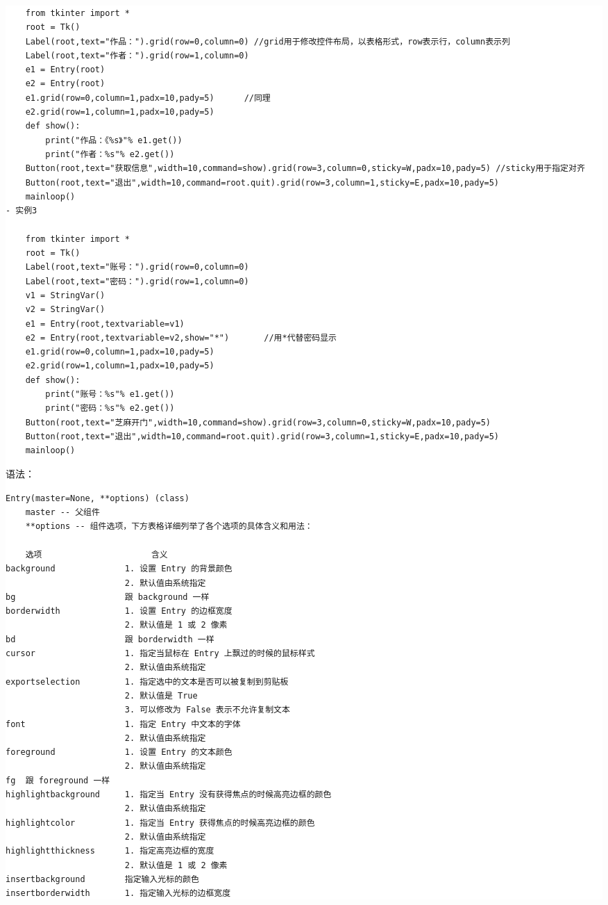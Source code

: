		from tkinter import *
		root = Tk()		
		Label(root,text="作品：").grid(row=0,column=0)	//grid用于修改控件布局，以表格形式，row表示行，column表示列
		Label(root,text="作者：").grid(row=1,column=0)		
		e1 = Entry(root)
		e2 = Entry(root)
		e1.grid(row=0,column=1,padx=10,pady=5)		//同理
		e2.grid(row=1,column=1,padx=10,pady=5)		
		def show():
		    print("作品：《%s》"% e1.get())
		    print("作者：%s"% e2.get())		
		Button(root,text="获取信息",width=10,command=show).grid(row=3,column=0,sticky=W,padx=10,pady=5)	//sticky用于指定对齐
		Button(root,text="退出",width=10,command=root.quit).grid(row=3,column=1,sticky=E,padx=10,pady=5)	
		mainloop()
	- 实例3

		from tkinter import *
		root = Tk()		
		Label(root,text="账号：").grid(row=0,column=0)
		Label(root,text="密码：").grid(row=1,column=0)		
		v1 = StringVar()
		v2 = StringVar()		
		e1 = Entry(root,textvariable=v1)
		e2 = Entry(root,textvariable=v2,show="*")		//用*代替密码显示
		e1.grid(row=0,column=1,padx=10,pady=5)
		e2.grid(row=1,column=1,padx=10,pady=5)		
		def show():
		    print("账号：%s"% e1.get())
		    print("密码：%s"% e2.get())				
		Button(root,text="芝麻开门",width=10,command=show).grid(row=3,column=0,sticky=W,padx=10,pady=5)
		Button(root,text="退出",width=10,command=root.quit).grid(row=3,column=1,sticky=E,padx=10,pady=5)		
		mainloop()

语法：

	Entry(master=None, **options) (class)
		master -- 父组件
		**options -- 组件选项，下方表格详细列举了各个选项的具体含义和用法：

		选项						含义
	background				1. 设置 Entry 的背景颜色
							2. 默认值由系统指定
	bg						跟 background 一样
	borderwidth				1. 设置 Entry 的边框宽度
							2. 默认值是 1 或 2 像素
	bd						跟 borderwidth 一样
	cursor					1. 指定当鼠标在 Entry 上飘过的时候的鼠标样式
							2. 默认值由系统指定
	exportselection			1. 指定选中的文本是否可以被复制到剪贴板
							2. 默认值是 True
							3. 可以修改为 False 表示不允许复制文本
	font					1. 指定 Entry 中文本的字体
							2. 默认值由系统指定
	foreground				1. 设置 Entry 的文本颜色
							2. 默认值由系统指定
	fg	跟 foreground 一样
	highlightbackground		1. 指定当 Entry 没有获得焦点的时候高亮边框的颜色
							2. 默认值由系统指定
	highlightcolor			1. 指定当 Entry 获得焦点的时候高亮边框的颜色
							2. 默认值由系统指定
	highlightthickness		1. 指定高亮边框的宽度
							2. 默认值是 1 或 2 像素
	insertbackground		指定输入光标的颜色
	insertborderwidth		1. 指定输入光标的边框宽度